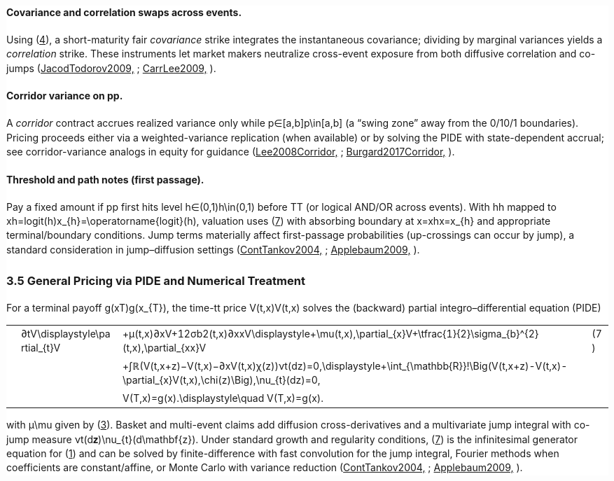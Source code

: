 #### Covariance and correlation swaps across events.

Using ([4](https://arxiv.org/html/2510.15205v1#S3.E4 "In 3.3 Multi-Event Dependence: Diffusive Correlation and Co-Jumps ‣ 3 Methodology ‣ Toward Black–Scholes for Prediction Markets: A Unified Kernel and Market-Maker’s Handbook")), a short-maturity fair *covariance* strike integrates the instantaneous covariance; dividing by marginal variances yields a *correlation* strike. These instruments let market makers neutralize cross-event exposure from both diffusive correlation and co-jumps ([JacodTodorov2009,](https://arxiv.org/html/2510.15205v1#bib.bib42) ; [CarrLee2009,](https://arxiv.org/html/2510.15205v1#bib.bib22) ).

#### Corridor variance on pp.

A *corridor* contract accrues realized variance only while p∈[a,b]p\in[a,b] (a “swing zone” away from the 0/10/1 boundaries). Pricing proceeds either via a weighted-variance replication (when available) or by solving the PIDE with state-dependent accrual; see corridor-variance analogs in equity for guidance ([Lee2008Corridor,](https://arxiv.org/html/2510.15205v1#bib.bib47) ; [Burgard2017Corridor,](https://arxiv.org/html/2510.15205v1#bib.bib20) ).

#### Threshold and path notes (first passage).

Pay a fixed amount if pp first hits level h∈(0,1)h\in(0,1) before TT (or logical AND/OR across events). With hh mapped to xh=logit⁡(h)x\_{h}=\operatorname{logit}(h), valuation uses ([7](https://arxiv.org/html/2510.15205v1#S3.E7 "In 3.5 General Pricing via PIDE and Numerical Treatment ‣ 3 Methodology ‣ Toward Black–Scholes for Prediction Markets: A Unified Kernel and Market-Maker’s Handbook")) with absorbing boundary at x=xhx=x\_{h} and appropriate terminal/boundary conditions. Jump terms materially affect first-passage probabilities (up-crossings can occur by jump), a standard consideration in jump–diffusion settings ([ContTankov2004,](https://arxiv.org/html/2510.15205v1#bib.bib24) ; [Applebaum2009,](https://arxiv.org/html/2510.15205v1#bib.bib10) ).

### 3.5 General Pricing via PIDE and Numerical Treatment

For a terminal payoff g​(xT)g(x\_{T}), the time-tt price V​(t,x)V(t,x) solves the (backward) partial integro–differential equation (PIDE)

|  |  |  |  |  |
| --- | --- | --- | --- | --- |
|  | ∂tV\displaystyle\partial\_{t}V | +μ​(t,x)​∂xV+12​σb2​(t,x)​∂x​xV\displaystyle+\mu(t,x)\,\partial\_{x}V+\tfrac{1}{2}\sigma\_{b}^{2}(t,x)\,\partial\_{xx}V |  | (7) |
|  |  | +∫ℝ(V​(t,x+z)−V​(t,x)−∂xV​(t,x)​χ​(z))​νt​(d​z)=0,\displaystyle+\int\_{\mathbb{R}}\!\Big(V(t,x+z)-V(t,x)-\partial\_{x}V(t,x)\,\chi(z)\Big)\,\nu\_{t}(dz)=0, |  |
|  |  | V​(T,x)=g​(x).\displaystyle\quad V(T,x)=g(x). |  |

with μ\mu given by ([3](https://arxiv.org/html/2510.15205v1#S3.E3 "In Risk–neutral (martingale) drift. ‣ 3.2 Kernel: Logit Jump–Diffusion with Risk–Neutral Drift ‣ 3 Methodology ‣ Toward Black–Scholes for Prediction Markets: A Unified Kernel and Market-Maker’s Handbook")). Basket and multi-event claims add diffusion cross-derivatives and a multivariate jump integral with co-jump measure νt​(d​𝐳)\nu\_{t}(d\mathbf{z}). Under standard growth and regularity conditions, ([7](https://arxiv.org/html/2510.15205v1#S3.E7 "In 3.5 General Pricing via PIDE and Numerical Treatment ‣ 3 Methodology ‣ Toward Black–Scholes for Prediction Markets: A Unified Kernel and Market-Maker’s Handbook")) is the infinitesimal generator equation for ([1](https://arxiv.org/html/2510.15205v1#S3.E1 "In Notation and setup. ‣ 3.2 Kernel: Logit Jump–Diffusion with Risk–Neutral Drift ‣ 3 Methodology ‣ Toward Black–Scholes for Prediction Markets: A Unified Kernel and Market-Maker’s Handbook")) and can be solved by finite-difference with fast convolution for the jump integral, Fourier methods when coefficients are constant/affine, or Monte Carlo with variance reduction ([ContTankov2004,](https://arxiv.org/html/2510.15205v1#bib.bib24) ; [Applebaum2009,](https://arxiv.org/html/2510.15205v1#bib.bib10) ).

